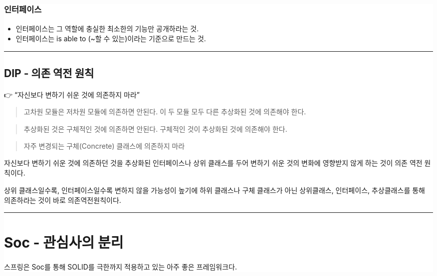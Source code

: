 ### 인터페이스

- 인터페이스는 그 역할에 충실한 최소한의 기능만 공개하라는 것.
- 인터페이스는 is able to (~할 수 있는)이라는 기준으로 만드는 것.

---

## DIP - 의존 역전 원칙

<aside>
👉 “자신보다 변하기 쉬운 것에 의존하지 마라”

</aside>

> 고차원 모듈은 저차원 모듈에 의존하면 안된다.
이 두 모듈 모두 다른 추상화된 것에 의존해야 한다.
> 

> 추상화된 것은 구체적인 것에 의존하면 안된다.
구체적인 것이 추상화된 것에 의존해야 한다.
> 

> 자주 변경되는 구체(Concrete) 클래스에 의존하지 마라
> 

자신보다 변하기 쉬운 것에 의존하던 것을 추상화된 인터페이스나 상위 클래스를 두어 변하기 쉬운 것의 변화에 영향받지 않게 하는 것이 의존 역전 원칙이다.

상위 클래스일수록, 인터페이스일수록 변하지 않을 가능성이 높기에 하위 클래스나 구체 클래스가 아닌 상위클래스, 인터페이스, 추상클래스를 통해 의존하라는 것이 바로 의존역전원칙이다.

---

# Soc - 관심사의 분리

스프링은 Soc를  통해 SOLID를 극한까지 적용하고 있는 아주 좋은 프레임워크다.
